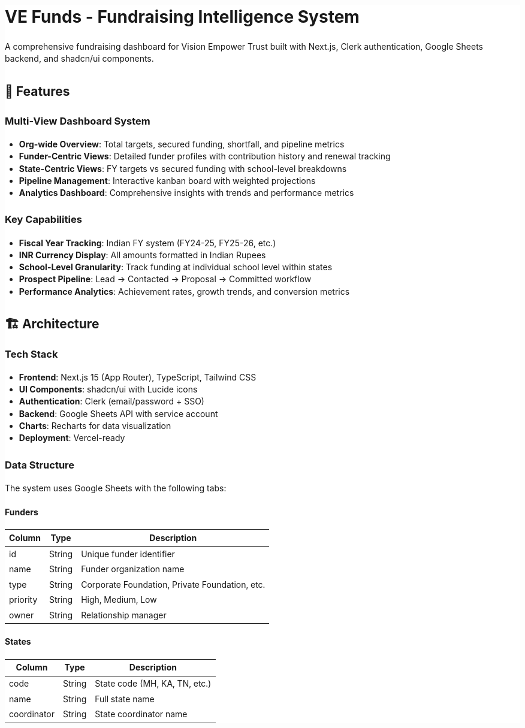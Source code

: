 # VE Funds - Fundraising Intelligence System

A comprehensive fundraising dashboard for Vision Empower Trust built with Next.js, Clerk authentication, Google Sheets backend, and shadcn/ui components.

## 🎯 Features

### Multi-View Dashboard System
- **Org-wide Overview**: Total targets, secured funding, shortfall, and pipeline metrics
- **Funder-Centric Views**: Detailed funder profiles with contribution history and renewal tracking
- **State-Centric Views**: FY targets vs secured funding with school-level breakdowns
- **Pipeline Management**: Interactive kanban board with weighted projections
- **Analytics Dashboard**: Comprehensive insights with trends and performance metrics

### Key Capabilities
- **Fiscal Year Tracking**: Indian FY system (FY24-25, FY25-26, etc.)
- **INR Currency Display**: All amounts formatted in Indian Rupees
- **School-Level Granularity**: Track funding at individual school level within states
- **Prospect Pipeline**: Lead → Contacted → Proposal → Committed workflow
- **Performance Analytics**: Achievement rates, growth trends, and conversion metrics

## 🏗️ Architecture

### Tech Stack
- **Frontend**: Next.js 15 (App Router), TypeScript, Tailwind CSS
- **UI Components**: shadcn/ui with Lucide icons
- **Authentication**: Clerk (email/password + SSO)
- **Backend**: Google Sheets API with service account
- **Charts**: Recharts for data visualization
- **Deployment**: Vercel-ready

### Data Structure
The system uses Google Sheets with the following tabs:

#### Funders
| Column | Type | Description |
|--------|------|-------------|
| id | String | Unique funder identifier |
| name | String | Funder organization name |
| type | String | Corporate Foundation, Private Foundation, etc. |
| priority | String | High, Medium, Low |
| owner | String | Relationship manager |

#### States
| Column | Type | Description |
|--------|------|-------------|
| code | String | State code (MH, KA, TN, etc.) |
| name | String | Full state name |
| coordinator | String | State coordinator name |
